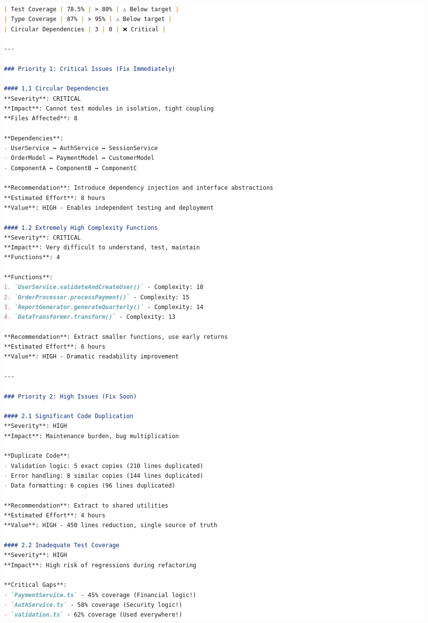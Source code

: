 ```markdown
| Test Coverage | 78.5% | > 80% | ⚠️ Below target |
| Type Coverage | 87% | > 95% | ⚠️ Below target |
| Circular Dependencies | 3 | 0 | ❌ Critical |

---

### Priority 1: Critical Issues (Fix Immediately)

#### 1.1 Circular Dependencies
**Severity**: CRITICAL
**Impact**: Cannot test modules in isolation, tight coupling
**Files Affected**: 8

**Dependencies**:
- UserService ↔ AuthService ↔ SessionService
- OrderModel ↔ PaymentModel ↔ CustomerModel
- ComponentA ↔ ComponentB ↔ ComponentC

**Recommendation**: Introduce dependency injection and interface abstractions
**Estimated Effort**: 8 hours
**Value**: HIGH - Enables independent testing and deployment

#### 1.2 Extremely High Complexity Functions
**Severity**: CRITICAL
**Impact**: Very difficult to understand, test, maintain
**Functions**: 4

**Functions**:
1. `UserService.validateAndCreateUser()` - Complexity: 18
2. `OrderProcessor.processPayment()` - Complexity: 15
3. `ReportGenerator.generateQuarterly()` - Complexity: 14
4. `DataTransformer.transform()` - Complexity: 13

**Recommendation**: Extract smaller functions, use early returns
**Estimated Effort**: 6 hours
**Value**: HIGH - Dramatic readability improvement

---

### Priority 2: High Issues (Fix Soon)

#### 2.1 Significant Code Duplication
**Severity**: HIGH
**Impact**: Maintenance burden, bug multiplication

**Duplicate Code**:
- Validation logic: 5 exact copies (210 lines duplicated)
- Error handling: 8 similar copies (144 lines duplicated)
- Data formatting: 6 copies (96 lines duplicated)

**Recommendation**: Extract to shared utilities
**Estimated Effort**: 4 hours
**Value**: HIGH - 450 lines reduction, single source of truth

#### 2.2 Inadequate Test Coverage
**Severity**: HIGH
**Impact**: High risk of regressions during refactoring

**Critical Gaps**:
- `PaymentService.ts` - 45% coverage (Financial logic!)
- `AuthService.ts` - 58% coverage (Security logic!)
- `validation.ts` - 62% coverage (Used everywhere!)

```